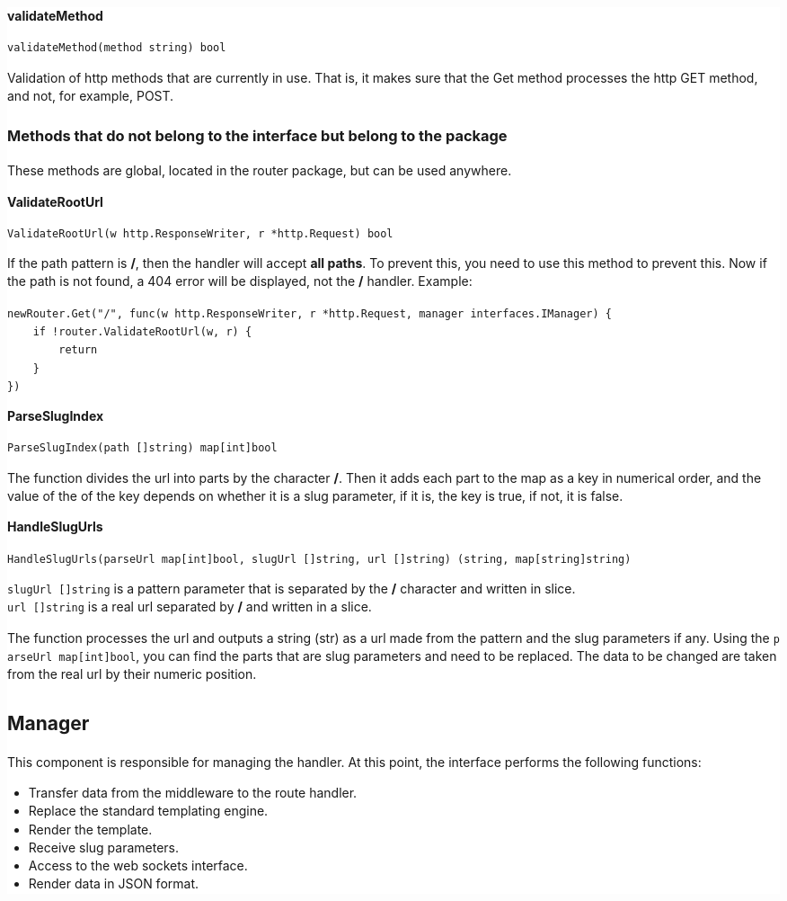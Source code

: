 __validateMethod__
```
validateMethod(method string) bool
```
Validation of http methods that are currently in use. That is, it makes sure that the Get method processes the http GET 
method, and not, for example, POST.

### Methods that do not belong to the interface but belong to the package
These methods are global, located in the router package, but can be used anywhere.<br>

__ValidateRootUrl__
```
ValidateRootUrl(w http.ResponseWriter, r *http.Request) bool
```
If the path pattern is __/__, then the handler will accept __all paths__. To prevent this, you need to use this
method to prevent this. Now if the path is not found, a 404 error will be displayed, not the __/__ handler. Example:
```
newRouter.Get("/", func(w http.ResponseWriter, r *http.Request, manager interfaces.IManager) {
    if !router.ValidateRootUrl(w, r) {
	    return
	}
})
```
__ParseSlugIndex__
```
ParseSlugIndex(path []string) map[int]bool
```
The function divides the url into parts by the character __/__. Then it adds each part to the map as a key in numerical order, and the value of the
of the key depends on whether it is a slug parameter, if it is, the key is true, if not, it is false.

__HandleSlugUrls__
```
HandleSlugUrls(parseUrl map[int]bool, slugUrl []string, url []string) (string, map[string]string)
```
``slugUrl []string`` is a pattern parameter that is separated by the __/__ character and written in slice.<br>
``url []string`` is a real url separated by __/__ and written in a slice.<br>

The function processes the url and outputs a string (str) as a url made from the pattern and the slug parameters if any.
Using the ``parseUrl map[int]bool``, you can find the parts that are slug parameters and need to be replaced. The data to be changed
are taken from the real url by their numeric position.

## Manager
This component is responsible for managing the handler. At this point, the interface performs the following functions:
* Transfer data from the middleware to the route handler.
* Replace the standard templating engine.
* Render the template.
* Receive slug parameters.
* Access to the web sockets interface.
* Render data in JSON format.
